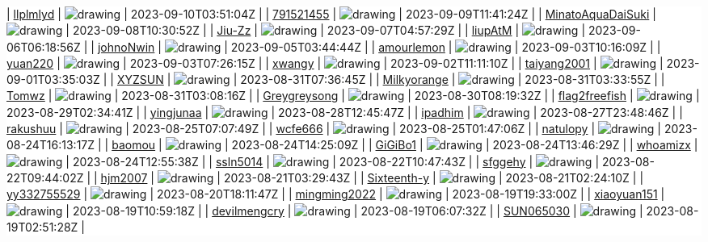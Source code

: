 | [llplmlyd](https://github.com/llplmlyd) | <img src="https://avatars.githubusercontent.com/u/33628991?s=64&u=546c7b85d5e32c9f1ad5dcc2495fe610ac3debac&v=4" alt="drawing" width="64"/> | 2023-09-10T03:51:04Z |
| [791521455](https://github.com/791521455) | <img src="https://avatars.githubusercontent.com/u/115876534?s=64&v=4" alt="drawing" width="64"/> | 2023-09-09T11:41:24Z |
| [MinatoAquaDaiSuki](https://github.com/MinatoAquaDaiSuki) | <img src="https://avatars.githubusercontent.com/u/62339321?s=64&u=2811fd22d4ae8704d334b9b874c39a4f6cc91d1f&v=4" alt="drawing" width="64"/> | 2023-09-08T10:30:52Z |
| [Jiu-Zz](https://github.com/Jiu-Zz) | <img src="https://avatars.githubusercontent.com/u/72741662?s=64&v=4" alt="drawing" width="64"/> | 2023-09-07T04:57:29Z |
| [liupAtM](https://github.com/liupAtM) | <img src="https://avatars.githubusercontent.com/u/140316819?s=64&v=4" alt="drawing" width="64"/> | 2023-09-06T06:18:56Z |
| [johnoNwin](https://github.com/johnoNwin) | <img src="https://avatars.githubusercontent.com/u/110829647?s=64&v=4" alt="drawing" width="64"/> | 2023-09-05T03:44:44Z |
| [amourlemon](https://github.com/amourlemon) | <img src="https://avatars.githubusercontent.com/u/74894521?s=64&u=926bd8989e4fc31ad836ebd30baeaf3f4ce25df0&v=4" alt="drawing" width="64"/> | 2023-09-03T10:16:09Z |
| [yuan220](https://github.com/yuan220) | <img src="https://avatars.githubusercontent.com/u/142947320?s=64&v=4" alt="drawing" width="64"/> | 2023-09-03T07:26:15Z |
| [xwangy](https://github.com/xwangy) | <img src="https://avatars.githubusercontent.com/u/143780402?s=64&v=4" alt="drawing" width="64"/> | 2023-09-02T11:11:10Z |
| [taiyang2001](https://github.com/taiyang2001) | <img src="https://avatars.githubusercontent.com/u/143773294?s=64&v=4" alt="drawing" width="64"/> | 2023-09-01T03:35:03Z |
| [XYZSUN](https://github.com/XYZSUN) | <img src="https://avatars.githubusercontent.com/u/113161159?s=64&u=6be8c00d77a4af89da6eaf92708f3bc5a77a16bf&v=4" alt="drawing" width="64"/> | 2023-08-31T07:36:45Z |
| [Milkyorange](https://github.com/Milkyorange) | <img src="https://avatars.githubusercontent.com/u/44609854?s=64&u=81dfbc996b8399b7f4c558b753e980e6e769e340&v=4" alt="drawing" width="64"/> | 2023-08-31T03:33:55Z |
| [Tomwz](https://github.com/Tomwz) | <img src="https://avatars.githubusercontent.com/u/80695870?s=64&u=cda28ce5f014ee5a1d24b31488dab8561c1405c0&v=4" alt="drawing" width="64"/> | 2023-08-31T03:08:16Z |
| [Greygreysong](https://github.com/Greygreysong) | <img src="https://avatars.githubusercontent.com/u/120262088?s=64&v=4" alt="drawing" width="64"/> | 2023-08-30T08:19:32Z |
| [flag2freefish](https://github.com/flag2freefish) | <img src="https://avatars.githubusercontent.com/u/35477427?s=64&v=4" alt="drawing" width="64"/> | 2023-08-29T02:34:41Z |
| [yingjunaa](https://github.com/yingjunaa) | <img src="https://avatars.githubusercontent.com/u/99469577?s=64&v=4" alt="drawing" width="64"/> | 2023-08-28T12:45:47Z |
| [ipadhim](https://github.com/ipadhim) | <img src="https://avatars.githubusercontent.com/u/60429046?s=64&u=a7e772662aa95935ce53e5c1fec80d6e2562258d&v=4" alt="drawing" width="64"/> | 2023-08-27T23:48:46Z |
| [rakushuu](https://github.com/rakushuu) | <img src="https://avatars.githubusercontent.com/u/36570012?s=64&v=4" alt="drawing" width="64"/> | 2023-08-25T07:07:49Z |
| [wcfe666](https://github.com/wcfe666) | <img src="https://avatars.githubusercontent.com/u/61238734?s=64&v=4" alt="drawing" width="64"/> | 2023-08-25T01:47:06Z |
| [natulopy](https://github.com/natulopy) | <img src="https://avatars.githubusercontent.com/u/96873207?s=64&v=4" alt="drawing" width="64"/> | 2023-08-24T16:13:17Z |
| [baomou](https://github.com/baomou) | <img src="https://avatars.githubusercontent.com/u/122424041?s=64&v=4" alt="drawing" width="64"/> | 2023-08-24T14:25:09Z |
| [GiGiBo1](https://github.com/GiGiBo1) | <img src="https://avatars.githubusercontent.com/u/113688036?s=64&u=9b66f9de9f11416d61847ab3728ea4e029a9b827&v=4" alt="drawing" width="64"/> | 2023-08-24T13:46:29Z |
| [whoamizx](https://github.com/whoamizx) | <img src="https://avatars.githubusercontent.com/u/108825705?s=64&u=f0034462495af4942a85f2229819129345e91113&v=4" alt="drawing" width="64"/> | 2023-08-24T12:55:38Z |
| [ssln5014](https://github.com/ssln5014) | <img src="https://avatars.githubusercontent.com/u/81206855?s=64&u=df7e1c5fa49770f8f695f4b27d5e7b5e1c5cc5cb&v=4" alt="drawing" width="64"/> | 2023-08-22T10:47:43Z |
| [sfggehy](https://github.com/sfggehy) | <img src="https://avatars.githubusercontent.com/u/3021332?s=64&v=4" alt="drawing" width="64"/> | 2023-08-22T09:44:02Z |
| [hjm2007](https://github.com/hjm2007) | <img src="https://avatars.githubusercontent.com/u/50241836?s=64&u=0e1fb3a722e7f5d1f23a22917a78f12dc81492ba&v=4" alt="drawing" width="64"/> | 2023-08-21T03:29:43Z |
| [Sixteenth-y](https://github.com/Sixteenth-y) | <img src="https://avatars.githubusercontent.com/u/60242543?s=64&u=5ebe6655f757f1c2ce81be2bd0d45084988665f4&v=4" alt="drawing" width="64"/> | 2023-08-21T02:24:10Z |
| [yy332755529](https://github.com/yy332755529) | <img src="https://avatars.githubusercontent.com/u/135715127?s=64&v=4" alt="drawing" width="64"/> | 2023-08-20T18:11:47Z |
| [mingming2022](https://github.com/mingming2022) | <img src="https://avatars.githubusercontent.com/u/91186762?s=64&v=4" alt="drawing" width="64"/> | 2023-08-19T19:33:00Z |
| [xiaoyuan151](https://github.com/xiaoyuan151) | <img src="https://avatars.githubusercontent.com/u/68885447?s=64&u=41c689ca02a0f72e0a2c6e92289edab8b8ba7727&v=4" alt="drawing" width="64"/> | 2023-08-19T10:59:18Z |
| [devilmengcry](https://github.com/devilmengcry) | <img src="https://avatars.githubusercontent.com/u/6964329?s=64&u=2f869b04eb5824d07cd0f48027029bda0f7a6073&v=4" alt="drawing" width="64"/> | 2023-08-19T06:07:32Z |
| [SUN065030](https://github.com/SUN065030) | <img src="https://avatars.githubusercontent.com/u/125172478?s=64&v=4" alt="drawing" width="64"/> | 2023-08-19T02:51:28Z |